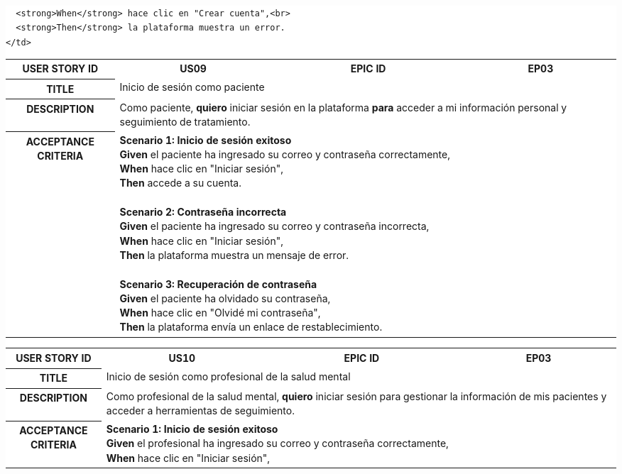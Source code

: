       <strong>When</strong> hace clic en "Crear cuenta",<br>
      <strong>Then</strong> la plataforma muestra un error.
    </td>
  </tr>
</table>


<table>
  <tr>
    <th>USER STORY ID</th>
    <th>US09</th>
    <th>EPIC ID</th>
    <th>EP03</th>
  </tr>
  <tr>
    <th>TITLE</th>
    <td colspan="3">Inicio de sesión como paciente</td>
  </tr>
  <tr>
    <th>DESCRIPTION</th>
    <td colspan="3">Como paciente, <strong>quiero</strong> iniciar sesión en la plataforma <strong>para</strong> acceder a mi información personal y seguimiento de tratamiento.</td>
  </tr>
  <tr>
    <th>ACCEPTANCE CRITERIA</th>
    <td colspan="3">
      <strong>Scenario 1: Inicio de sesión exitoso</strong><br>
      <strong>Given</strong> el paciente ha ingresado su correo y contraseña correctamente,<br>
      <strong>When</strong> hace clic en "Iniciar sesión",<br>
      <strong>Then</strong> accede a su cuenta.<br><br>
      <strong>Scenario 2: Contraseña incorrecta</strong><br>
      <strong>Given</strong> el paciente ha ingresado su correo y contraseña incorrecta,<br>
      <strong>When</strong> hace clic en "Iniciar sesión",<br>
      <strong>Then</strong> la plataforma muestra un mensaje de error.<br><br>
      <strong>Scenario 3: Recuperación de contraseña</strong><br>
      <strong>Given</strong> el paciente ha olvidado su contraseña,<br>
      <strong>When</strong> hace clic en "Olvidé mi contraseña",<br>
      <strong>Then</strong> la plataforma envía un enlace de restablecimiento.
    </td>
  </tr>
</table>


<table>
  <tr>
    <th>USER STORY ID</th>
    <th>US10</th>
    <th>EPIC ID</th>
    <th>EP03</th>
  </tr>
  <tr>
    <th>TITLE</th>
    <td colspan="3">Inicio de sesión como profesional de la salud mental</td>
  </tr>
  <tr>
    <th>DESCRIPTION</th>
    <td colspan="3">Como profesional de la salud mental, <strong>quiero</strong> iniciar sesión para gestionar la información de mis pacientes y acceder a herramientas de seguimiento.</td>
  </tr>
  <tr>
    <th>ACCEPTANCE CRITERIA</th>
    <td colspan="3">
      <strong>Scenario 1: Inicio de sesión exitoso</strong><br>
      <strong>Given</strong> el profesional ha ingresado su correo y contraseña correctamente,<br>
      <strong>When</strong> hace clic en "Iniciar sesión",<br>